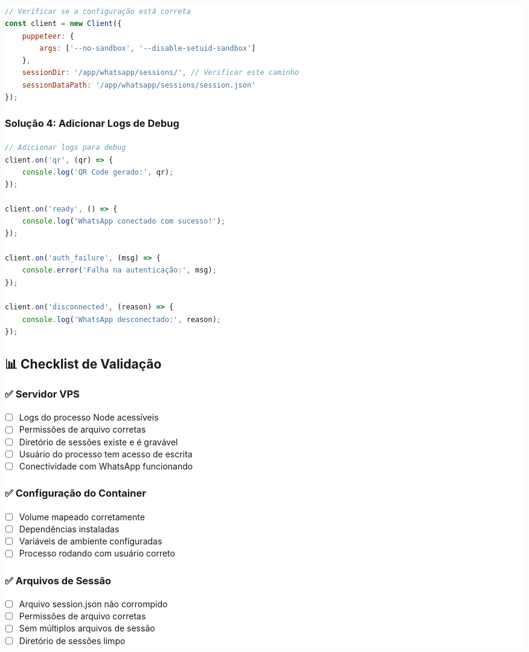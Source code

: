 ```javascript
// Verificar se a configuração está correta
const client = new Client({
    puppeteer: {
        args: ['--no-sandbox', '--disable-setuid-sandbox']
    },
    sessionDir: '/app/whatsapp/sessions/', // Verificar este caminho
    sessionDataPath: '/app/whatsapp/sessions/session.json'
});
```

### **Solução 4: Adicionar Logs de Debug**

```javascript
// Adicionar logs para debug
client.on('qr', (qr) => {
    console.log('QR Code gerado:', qr);
});

client.on('ready', () => {
    console.log('WhatsApp conectado com sucesso!');
});

client.on('auth_failure', (msg) => {
    console.error('Falha na autenticação:', msg);
});

client.on('disconnected', (reason) => {
    console.log('WhatsApp desconectado:', reason);
});
```

## 📊 **Checklist de Validação**

### **✅ Servidor VPS**
- [ ] Logs do processo Node acessíveis
- [ ] Permissões de arquivo corretas
- [ ] Diretório de sessões existe e é gravável
- [ ] Usuário do processo tem acesso de escrita
- [ ] Conectividade com WhatsApp funcionando

### **✅ Configuração do Container**
- [ ] Volume mapeado corretamente
- [ ] Dependências instaladas
- [ ] Variáveis de ambiente configuradas
- [ ] Processo rodando com usuário correto

### **✅ Arquivos de Sessão**
- [ ] Arquivo session.json não corrompido
- [ ] Permissões de arquivo corretas
- [ ] Sem múltiplos arquivos de sessão
- [ ] Diretório de sessões limpo
